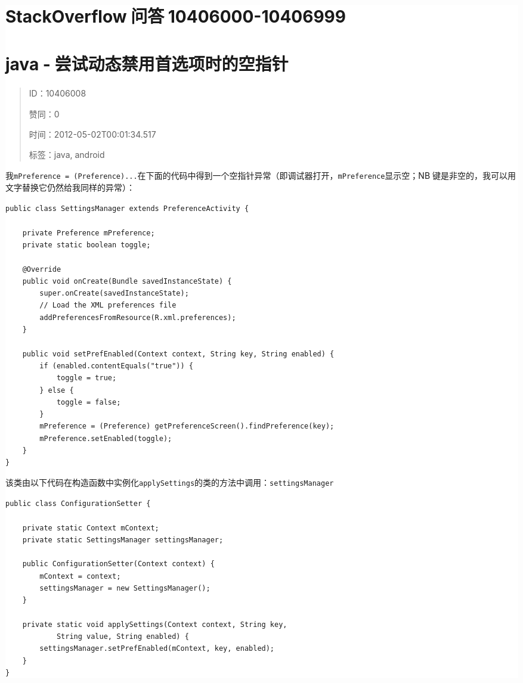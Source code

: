 # StackOverflow 问答 10406000-10406999

# java - 尝试动态禁用首选项时的空指针

> ID：10406008
> 
> 赞同：0
> 
> 时间：2012-05-02T00:01:34.517
> 
> 标签：java, android

我`mPreference = (Preference)...`在下面的代码中得到一个空指针异常（即调试器打开，`mPreference`显示空；NB 键是非空的，我可以用文字替换它仍然给我同样的异常）：

```
public class SettingsManager extends PreferenceActivity {

    private Preference mPreference;
    private static boolean toggle;

    @Override
    public void onCreate(Bundle savedInstanceState) {
        super.onCreate(savedInstanceState);
        // Load the XML preferences file
        addPreferencesFromResource(R.xml.preferences);
    }

    public void setPrefEnabled(Context context, String key, String enabled) {
        if (enabled.contentEquals("true")) {
            toggle = true;
        } else {
            toggle = false;
        }
        mPreference = (Preference) getPreferenceScreen().findPreference(key);
        mPreference.setEnabled(toggle);
    }
} 
```

该类由以下代码在构造函数中实例化`applySettings`的类的方法中调用：`settingsManager`

```
public class ConfigurationSetter {

    private static Context mContext;
    private static SettingsManager settingsManager;

    public ConfigurationSetter(Context context) {
        mContext = context;
        settingsManager = new SettingsManager();
    }

    private static void applySettings(Context context, String key,
            String value, String enabled) {
        settingsManager.setPrefEnabled(mContext, key, enabled);
    }
} 
```
